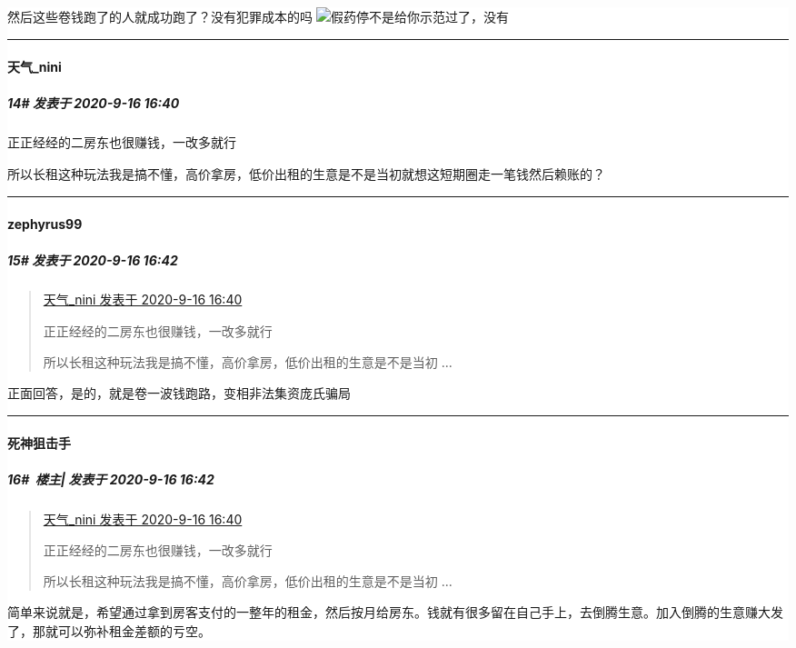 然后这些卷钱跑了的人就成功跑了？没有犯罪成本的吗</blockquote>
<img src="https://static.saraba1st.com/image/smiley/face2017/003.png" referrerpolicy="no-referrer">假药停不是给你示范过了，没有







*****

####  天气_nini  
##### 14#       发表于 2020-9-16 16:40




正正经经的二房东也很赚钱，一改多就行

所以长租这种玩法我是搞不懂，高价拿房，低价出租的生意是不是当初就想这短期圈走一笔钱然后赖账的？







*****

####  zephyrus99  
##### 15#       发表于 2020-9-16 16:42



<blockquote><a href="httphttps://bbs.saraba1st.com/2b/forum.php?mod=redirect&amp;goto=findpost&amp;pid=48754755&amp;ptid=1960185" target="_blank">天气_nini 发表于 2020-9-16 16:40</a>

正正经经的二房东也很赚钱，一改多就行

所以长租这种玩法我是搞不懂，高价拿房，低价出租的生意是不是当初 ...</blockquote>
正面回答，是的，就是卷一波钱跑路，变相非法集资庞氏骗局







*****

####  死神狙击手  
##### 16#         楼主| 发表于 2020-9-16 16:42



<blockquote><a href="httphttps://bbs.saraba1st.com/2b/forum.php?mod=redirect&amp;goto=findpost&amp;pid=48754755&amp;ptid=1960185" target="_blank">天气_nini 发表于 2020-9-16 16:40</a>

正正经经的二房东也很赚钱，一改多就行

所以长租这种玩法我是搞不懂，高价拿房，低价出租的生意是不是当初 ...</blockquote>
简单来说就是，希望通过拿到房客支付的一整年的租金，然后按月给房东。钱就有很多留在自己手上，去倒腾生意。加入倒腾的生意赚大发了，那就可以弥补租金差额的亏空。





